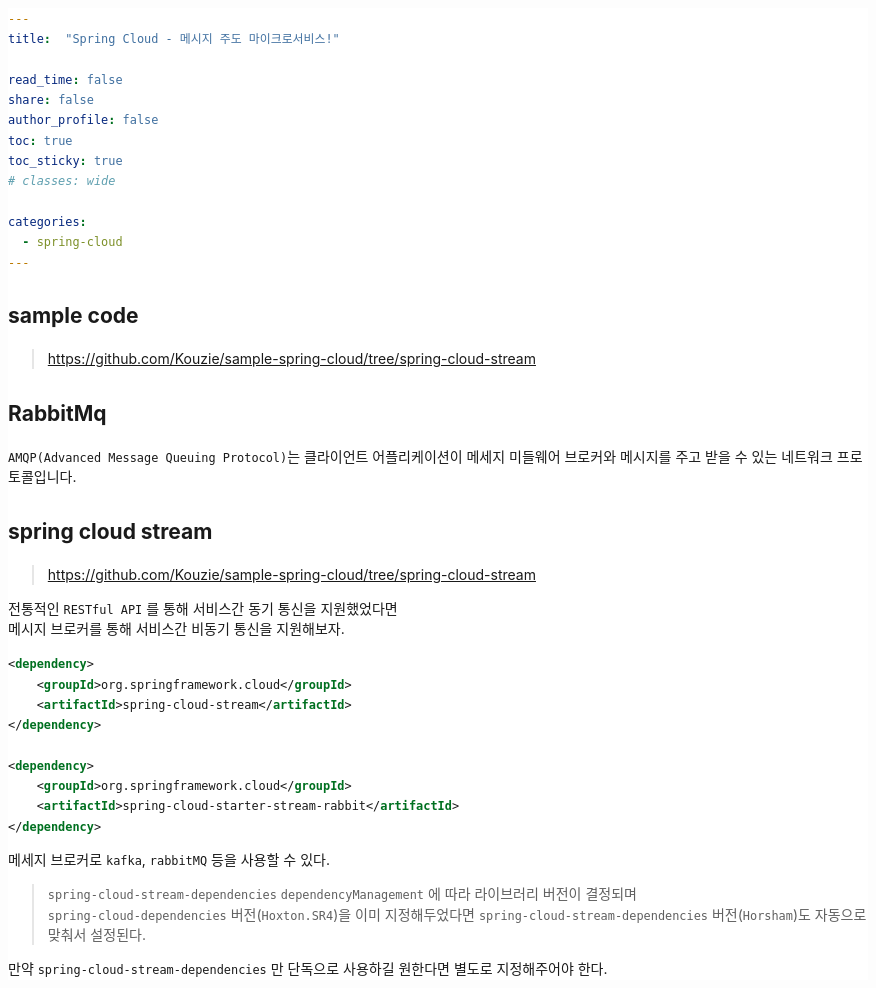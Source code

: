 ```yaml
---
title:  "Spring Cloud - 메시지 주도 마이크로서비스!"

read_time: false
share: false
author_profile: false
toc: true
toc_sticky: true
# classes: wide

categories:
  - spring-cloud
---
```


## sample code  
 
> https://github.com/Kouzie/sample-spring-cloud/tree/spring-cloud-stream

## RabbitMq    

`AMQP(Advanced Message Queuing Protocol)`는 클라이언트 어플리케이션이 메세지 미들웨어 브로커와 메시지를 주고 받을 수 있는 네트워크 프로토콜입니다.

## spring cloud stream

> https://github.com/Kouzie/sample-spring-cloud/tree/spring-cloud-stream


전통적인 `RESTful API` 를 통해 서비스간 동기 통신을 지원했었다면  
메시지 브로커를 통해 서비스간 비동기 통신을 지원해보자.  


```xml
<dependency>
    <groupId>org.springframework.cloud</groupId>
    <artifactId>spring-cloud-stream</artifactId>
</dependency>

<dependency>
    <groupId>org.springframework.cloud</groupId>
    <artifactId>spring-cloud-starter-stream-rabbit</artifactId>
</dependency>
```

메세지 브로커로 `kafka`, `rabbitMQ` 등을 사용할 수 있다.  

> `spring-cloud-stream-dependencies` `dependencyManagement` 에 따라 라이브러리 버전이 결정되며  
> `spring-cloud-dependencies` 버전(`Hoxton.SR4`)을 이미 지정해두었다면 `spring-cloud-stream-dependencies` 버전(`Horsham`)도 자동으로 맞춰서 설정된다.  

만약 `spring-cloud-stream-dependencies` 만 단독으로 사용하길 원한다면 별도로 지정해주어야 한다.  

